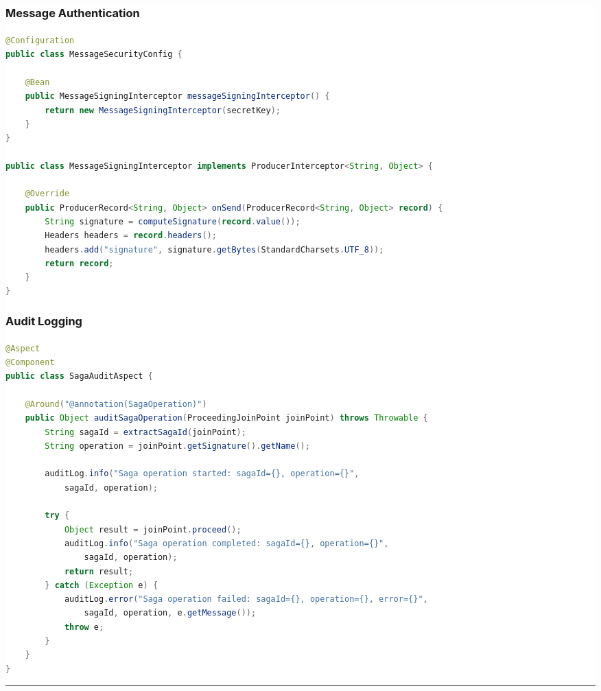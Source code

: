 ### Message Authentication

```java
@Configuration
public class MessageSecurityConfig {
    
    @Bean
    public MessageSigningInterceptor messageSigningInterceptor() {
        return new MessageSigningInterceptor(secretKey);
    }
}

public class MessageSigningInterceptor implements ProducerInterceptor<String, Object> {
    
    @Override
    public ProducerRecord<String, Object> onSend(ProducerRecord<String, Object> record) {
        String signature = computeSignature(record.value());
        Headers headers = record.headers();
        headers.add("signature", signature.getBytes(StandardCharsets.UTF_8));
        return record;
    }
}
```

### Audit Logging

```java
@Aspect
@Component
public class SagaAuditAspect {
    
    @Around("@annotation(SagaOperation)")
    public Object auditSagaOperation(ProceedingJoinPoint joinPoint) throws Throwable {
        String sagaId = extractSagaId(joinPoint);
        String operation = joinPoint.getSignature().getName();
        
        auditLog.info("Saga operation started: sagaId={}, operation={}", 
            sagaId, operation);
        
        try {
            Object result = joinPoint.proceed();
            auditLog.info("Saga operation completed: sagaId={}, operation={}", 
                sagaId, operation);
            return result;
        } catch (Exception e) {
            auditLog.error("Saga operation failed: sagaId={}, operation={}, error={}", 
                sagaId, operation, e.getMessage());
            throw e;
        }
    }
}
```

---